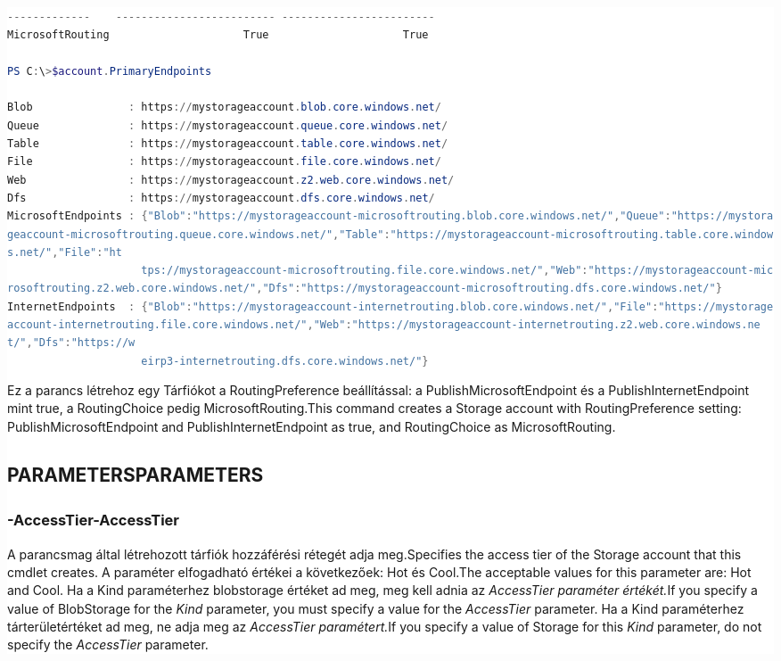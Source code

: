 ```powershell
-------------    ------------------------- ------------------------
MicrosoftRouting                     True                     True

PS C:\>$account.PrimaryEndpoints

Blob               : https://mystorageaccount.blob.core.windows.net/
Queue              : https://mystorageaccount.queue.core.windows.net/
Table              : https://mystorageaccount.table.core.windows.net/
File               : https://mystorageaccount.file.core.windows.net/
Web                : https://mystorageaccount.z2.web.core.windows.net/
Dfs                : https://mystorageaccount.dfs.core.windows.net/
MicrosoftEndpoints : {"Blob":"https://mystorageaccount-microsoftrouting.blob.core.windows.net/","Queue":"https://mystorageaccount-microsoftrouting.queue.core.windows.net/","Table":"https://mystorageaccount-microsoftrouting.table.core.windows.net/","File":"ht
                     tps://mystorageaccount-microsoftrouting.file.core.windows.net/","Web":"https://mystorageaccount-microsoftrouting.z2.web.core.windows.net/","Dfs":"https://mystorageaccount-microsoftrouting.dfs.core.windows.net/"}
InternetEndpoints  : {"Blob":"https://mystorageaccount-internetrouting.blob.core.windows.net/","File":"https://mystorageaccount-internetrouting.file.core.windows.net/","Web":"https://mystorageaccount-internetrouting.z2.web.core.windows.net/","Dfs":"https://w
                     eirp3-internetrouting.dfs.core.windows.net/"}
```

<span data-ttu-id="19f63-131">Ez a parancs létrehoz egy Tárfiókot a RoutingPreference beállítással: a PublishMicrosoftEndpoint és a PublishInternetEndpoint mint true, a RoutingChoice pedig MicrosoftRouting.</span><span class="sxs-lookup"><span data-stu-id="19f63-131">This command creates a Storage account with RoutingPreference setting: PublishMicrosoftEndpoint and PublishInternetEndpoint as true, and RoutingChoice as MicrosoftRouting.</span></span>

## <span data-ttu-id="19f63-132">PARAMETERS</span><span class="sxs-lookup"><span data-stu-id="19f63-132">PARAMETERS</span></span>

### <span data-ttu-id="19f63-133">-AccessTier</span><span class="sxs-lookup"><span data-stu-id="19f63-133">-AccessTier</span></span>
<span data-ttu-id="19f63-134">A parancsmag által létrehozott tárfiók hozzáférési rétegét adja meg.</span><span class="sxs-lookup"><span data-stu-id="19f63-134">Specifies the access tier of the Storage account that this cmdlet creates.</span></span>
<span data-ttu-id="19f63-135">A paraméter elfogadható értékei a következőek: Hot és Cool.</span><span class="sxs-lookup"><span data-stu-id="19f63-135">The acceptable values for this parameter are: Hot and Cool.</span></span>
<span data-ttu-id="19f63-136">Ha a Kind paraméterhez blobstorage értéket ad meg, meg kell adnia az  *AccessTier paraméter értékét.*</span><span class="sxs-lookup"><span data-stu-id="19f63-136">If you specify a value of BlobStorage for the *Kind* parameter, you must specify a value for the *AccessTier* parameter.</span></span> <span data-ttu-id="19f63-137">Ha a Kind paraméterhez  tárterületértéket ad meg, ne adja meg az *AccessTier paramétert.*</span><span class="sxs-lookup"><span data-stu-id="19f63-137">If you specify a value of Storage for this *Kind* parameter, do not specify the *AccessTier* parameter.</span></span>
